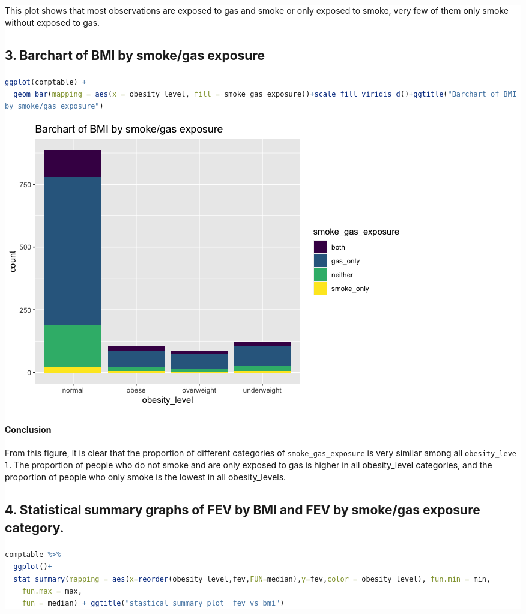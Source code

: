 This plot shows that most observations are exposed to gas and smoke or
only exposed to smoke, very few of them only smoke without exposed to
gas.

## 3. Barchart of BMI by smoke/gas exposure

``` r
ggplot(comptable) + 
  geom_bar(mapping = aes(x = obesity_level, fill = smoke_gas_exposure))+scale_fill_viridis_d()+ggtitle("Barchart of BMI by smoke/gas exposure")
```

![](README_files/figure-gfm/barchart%20smoke_gas_exposure-1.png)
#### Conclusion

From this figure, it is clear that the proportion of different
categories of `smoke_gas_exposure` is very similar among all
`obesity_level`. The proportion of people who do not smoke and are only
exposed to gas is higher in all obesity_level categories, and the
proportion of people who only smoke is the lowest in all obesity_levels.

## 4. Statistical summary graphs of FEV by BMI and FEV by smoke/gas exposure category.

``` r
comptable %>%
  ggplot()+
  stat_summary(mapping = aes(x=reorder(obesity_level,fev,FUN=median),y=fev,color = obesity_level), fun.min = min,
    fun.max = max,
    fun = median) + ggtitle("stastical summary plot  fev vs bmi")
```

